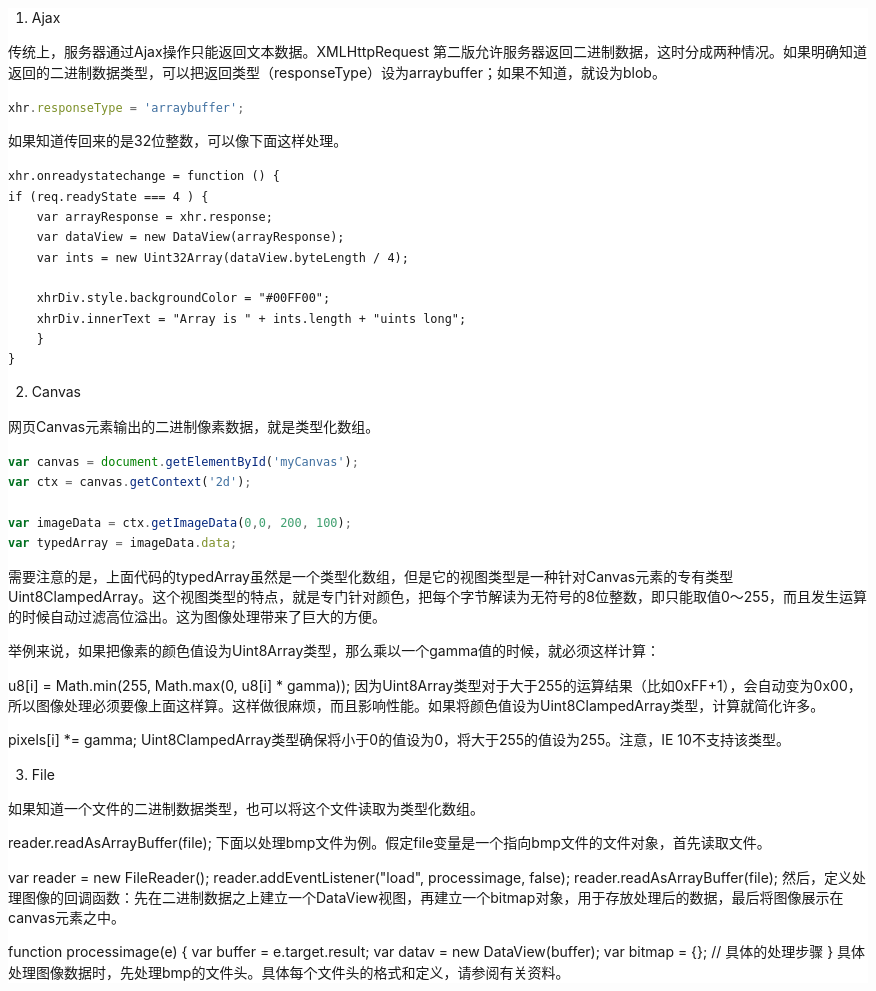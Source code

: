 1. Ajax

传统上，服务器通过Ajax操作只能返回文本数据。XMLHttpRequest 第二版允许服务器返回二进制数据，这时分成两种情况。如果明确知道返回的二进制数据类型，可以把返回类型（responseType）设为arraybuffer；如果不知道，就设为blob。

````javascript
xhr.responseType = 'arraybuffer';
````

如果知道传回来的是32位整数，可以像下面这样处理。

````javaascript
xhr.onreadystatechange = function () {
if (req.readyState === 4 ) {
    var arrayResponse = xhr.response;
    var dataView = new DataView(arrayResponse);
    var ints = new Uint32Array(dataView.byteLength / 4);

    xhrDiv.style.backgroundColor = "#00FF00";
    xhrDiv.innerText = "Array is " + ints.length + "uints long";
    }
}
````
2. Canvas

网页Canvas元素输出的二进制像素数据，就是类型化数组。

````javascript
var canvas = document.getElementById('myCanvas');
var ctx = canvas.getContext('2d');

var imageData = ctx.getImageData(0,0, 200, 100);
var typedArray = imageData.data;
````
需要注意的是，上面代码的typedArray虽然是一个类型化数组，但是它的视图类型是一种针对Canvas元素的专有类型Uint8ClampedArray。这个视图类型的特点，就是专门针对颜色，把每个字节解读为无符号的8位整数，即只能取值0～255，而且发生运算的时候自动过滤高位溢出。这为图像处理带来了巨大的方便。

举例来说，如果把像素的颜色值设为Uint8Array类型，那么乘以一个gamma值的时候，就必须这样计算：

u8[i] = Math.min(255, Math.max(0, u8[i] * gamma));
因为Uint8Array类型对于大于255的运算结果（比如0xFF+1），会自动变为0x00，所以图像处理必须要像上面这样算。这样做很麻烦，而且影响性能。如果将颜色值设为Uint8ClampedArray类型，计算就简化许多。

pixels[i] *= gamma;
Uint8ClampedArray类型确保将小于0的值设为0，将大于255的值设为255。注意，IE 10不支持该类型。

3. File

如果知道一个文件的二进制数据类型，也可以将这个文件读取为类型化数组。

reader.readAsArrayBuffer(file);
下面以处理bmp文件为例。假定file变量是一个指向bmp文件的文件对象，首先读取文件。

var reader = new FileReader();
reader.addEventListener("load", processimage, false); 
reader.readAsArrayBuffer(file);
然后，定义处理图像的回调函数：先在二进制数据之上建立一个DataView视图，再建立一个bitmap对象，用于存放处理后的数据，最后将图像展示在canvas元素之中。

function processimage(e) { 
 var buffer = e.target.result; 
 var datav = new DataView(buffer); 
 var bitmap = {};
 // 具体的处理步骤
}
具体处理图像数据时，先处理bmp的文件头。具体每个文件头的格式和定义，请参阅有关资料。
